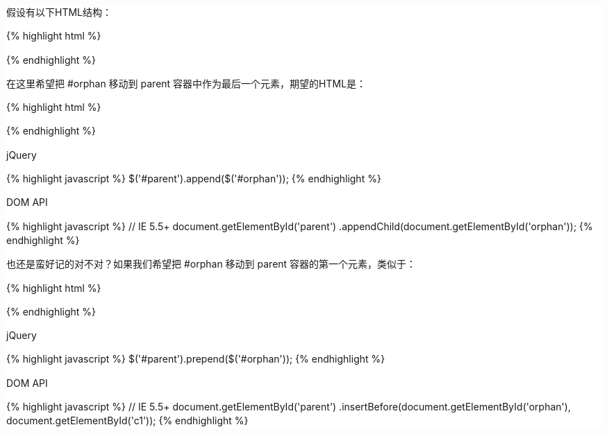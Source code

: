 假设有以下HTML结构：

{% highlight html %}
<div id="parent">
    <div id="c1"></div>
    <div id="c2"></div>
    <div id="c3"></div>
</div>
<div id="orphan"></div>
{% endhighlight %}

在这里希望把 #orphan 移动到 parent 容器中作为最后一个元素，期望的HTML是：

{% highlight html %}
<div id="parent">
    <div id="c1"></div>
    <div id="c2"></div>
    <div id="c3"></div>
    <div id="orphan"></div>
</div>
{% endhighlight %}

jQuery

{% highlight javascript %}
$('#parent').append($('#orphan'));
{% endhighlight %}

DOM API

{% highlight javascript %}
// IE 5.5+
document.getElementById('parent')
    .appendChild(document.getElementById('orphan'));
{% endhighlight %}

也还是蛮好记的对不对？如果我们希望把 #orphan 移动到 parent 容器的第一个元素，类似于：

{% highlight html %}
<div id="parent">
    <div id="orphan"></div>
    <div id="c1"></div>
    <div id="c2"></div>
    <div id="c3"></div>
</div>
{% endhighlight %}

jQuery

{% highlight javascript %}
$('#parent').prepend($('#orphan'));
{% endhighlight %}

DOM API

{% highlight javascript %}
// IE 5.5+
document.getElementById('parent')
    .insertBefore(document.getElementById('orphan'), document.getElementById('c1'));
{% endhighlight %}
